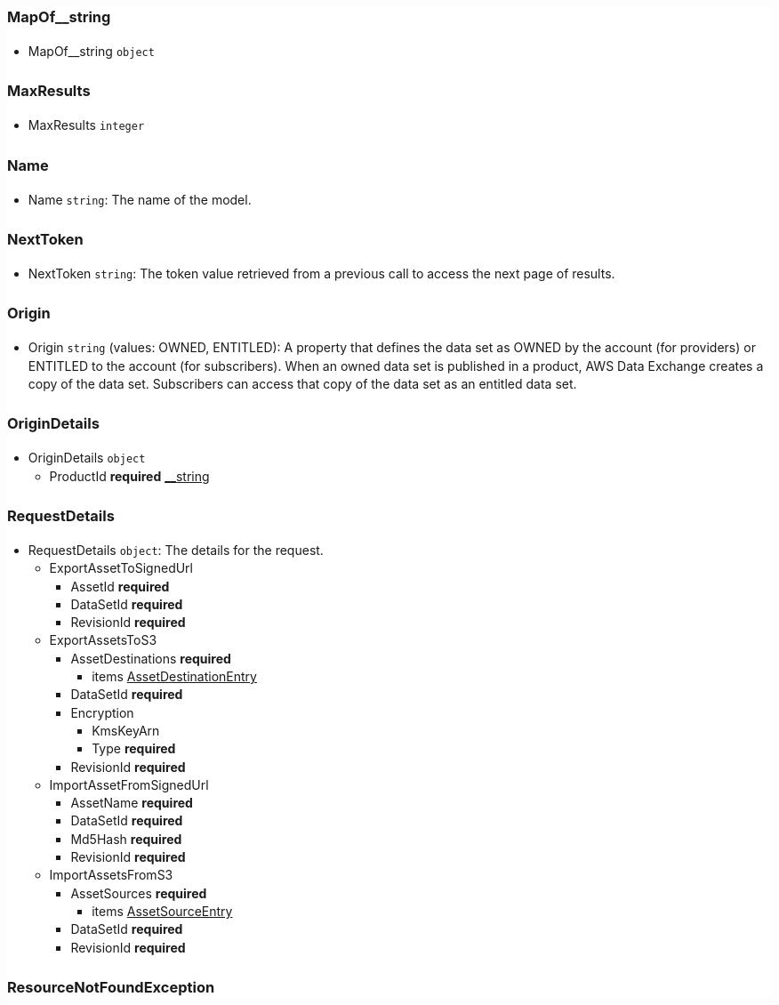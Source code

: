 ### MapOf__string
* MapOf__string `object`

### MaxResults
* MaxResults `integer`

### Name
* Name `string`: The name of the model.

### NextToken
* NextToken `string`: The token value retrieved from a previous call to access the next page of results.

### Origin
* Origin `string` (values: OWNED, ENTITLED): A property that defines the data set as OWNED by the account (for providers) or ENTITLED to the account (for subscribers). When an owned data set is published in a product, AWS Data Exchange creates a copy of the data set. Subscribers can access that copy of the data set as an entitled data set.

### OriginDetails
* OriginDetails `object`
  * ProductId **required** [__string](#__string)

### RequestDetails
* RequestDetails `object`: The details for the request.
  * ExportAssetToSignedUrl
    * AssetId **required**
    * DataSetId **required**
    * RevisionId **required**
  * ExportAssetsToS3
    * AssetDestinations **required**
      * items [AssetDestinationEntry](#assetdestinationentry)
    * DataSetId **required**
    * Encryption
      * KmsKeyArn
      * Type **required**
    * RevisionId **required**
  * ImportAssetFromSignedUrl
    * AssetName **required**
    * DataSetId **required**
    * Md5Hash **required**
    * RevisionId **required**
  * ImportAssetsFromS3
    * AssetSources **required**
      * items [AssetSourceEntry](#assetsourceentry)
    * DataSetId **required**
    * RevisionId **required**

### ResourceNotFoundException
